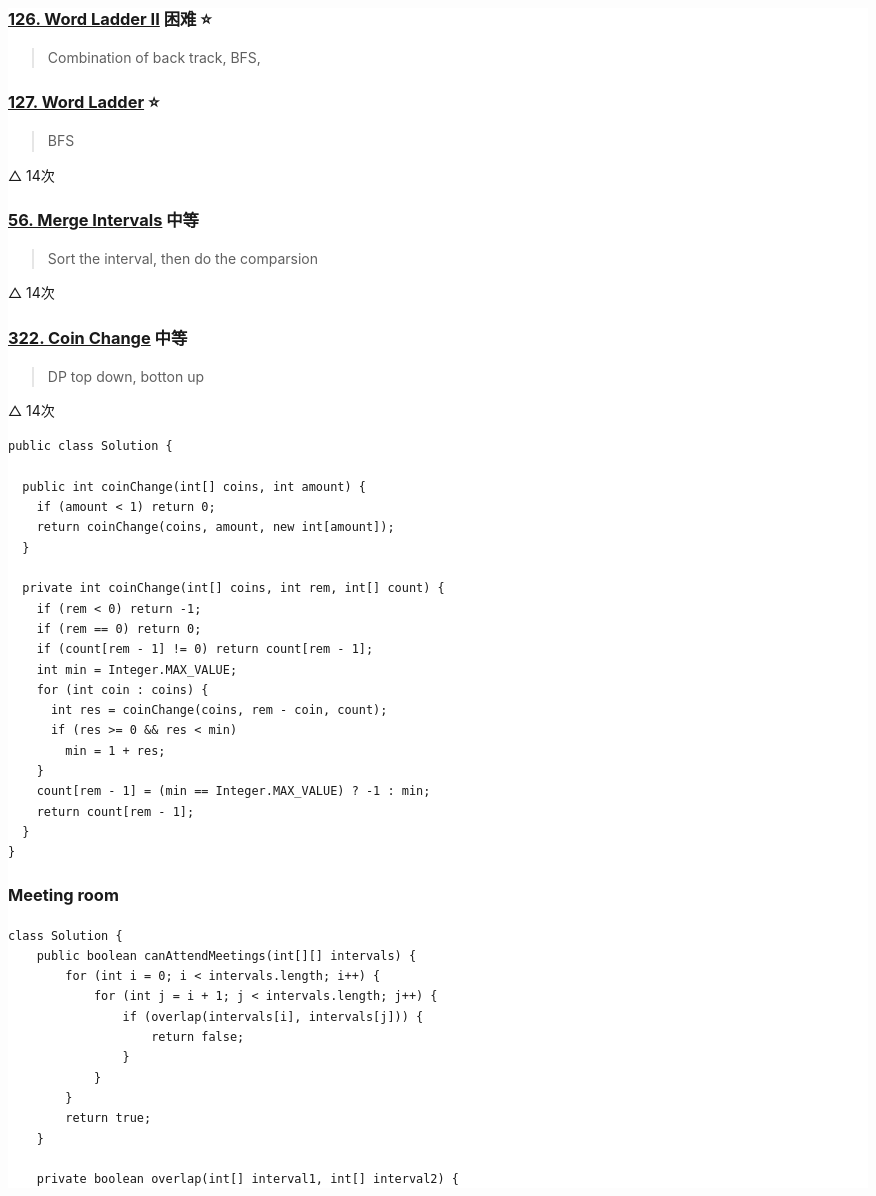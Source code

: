 ### [126. Word Ladder II](https://leetcode.com/problems/word-ladder-ii/) 困难 :star:

> Combination of back track, BFS, 

### [127. Word Ladder](https://leetcode.com/problems/word-ladder) :star:

> BFS

△ 14次

### [56. Merge Intervals](https://leetcode.com/problems/merge-intervals/) 中等

> Sort the interval, then do the comparsion

△ 14次

### [322. Coin Change](https://leetcode.com/problems/coin-change/) 中等

> DP top down, botton up

△ 14次

```
public class Solution {

  public int coinChange(int[] coins, int amount) {
    if (amount < 1) return 0;
    return coinChange(coins, amount, new int[amount]);
  }

  private int coinChange(int[] coins, int rem, int[] count) {
    if (rem < 0) return -1;
    if (rem == 0) return 0;
    if (count[rem - 1] != 0) return count[rem - 1];
    int min = Integer.MAX_VALUE;
    for (int coin : coins) {
      int res = coinChange(coins, rem - coin, count);
      if (res >= 0 && res < min)
        min = 1 + res;
    }
    count[rem - 1] = (min == Integer.MAX_VALUE) ? -1 : min;
    return count[rem - 1];
  }
}
```

### Meeting room

```
class Solution {
    public boolean canAttendMeetings(int[][] intervals) {
        for (int i = 0; i < intervals.length; i++) {
            for (int j = i + 1; j < intervals.length; j++) {
                if (overlap(intervals[i], intervals[j])) {
                    return false;
                }
            }
        }
        return true;
    }

    private boolean overlap(int[] interval1, int[] interval2) {
```